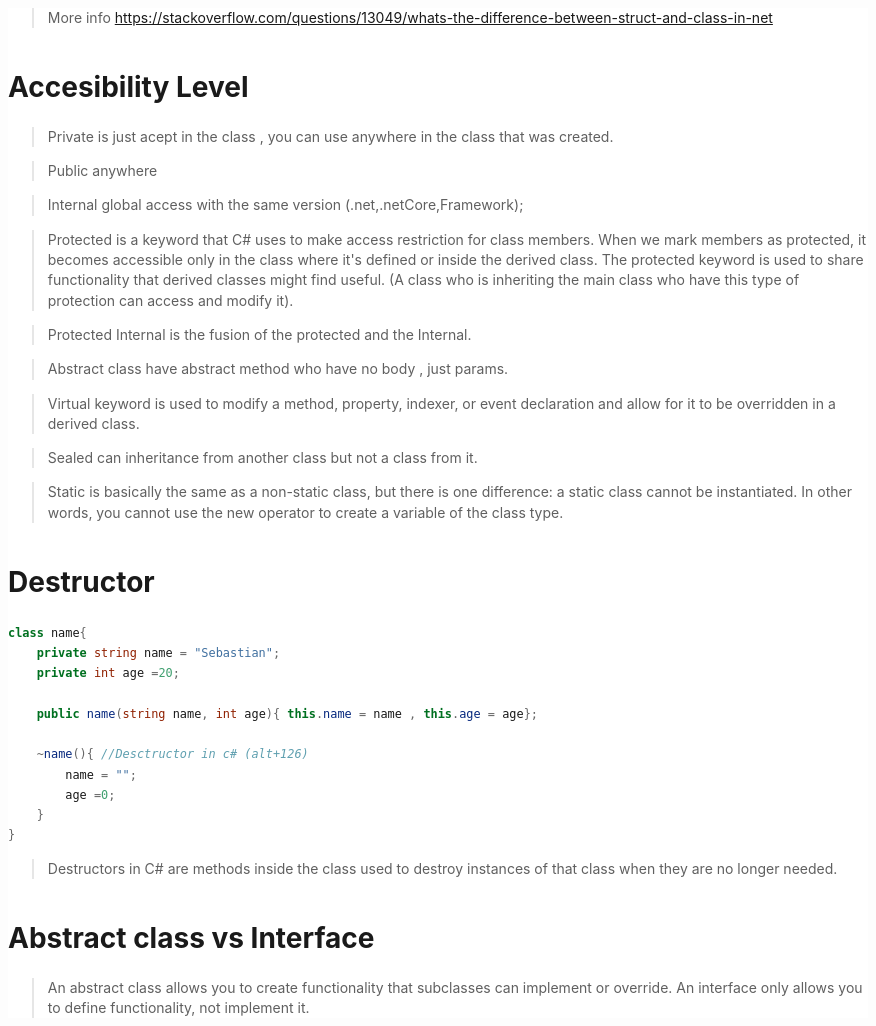 > More info https://stackoverflow.com/questions/13049/whats-the-difference-between-struct-and-class-in-net

# Accesibility Level

> Private is just acept in the class , you can use anywhere in the class that was created.

> Public anywhere

> Internal global access with the same version (.net,.netCore,Framework);

> Protected is a keyword that C# uses to make access restriction for class members. When we mark members as protected, it becomes accessible only in the class where it's defined or inside the derived class. The protected keyword is used to share functionality that derived classes might find useful. (A class who is inheriting the main class who have this type of protection can access and modify it).

> Protected Internal is the fusion of the protected and the Internal.

> Abstract class have abstract method who have no body , just params.

> Virtual keyword is used to modify a method, property, indexer, or event declaration and allow for it to be overridden in a derived class.

> Sealed can inheritance from another class but not a class from it.

> Static is basically the same as a non-static class, but there is one difference: a static class cannot be instantiated. In other words, you cannot use the new operator to create a variable of the class type.

# Destructor

```c#
class name{
    private string name = "Sebastian";
    private int age =20;

    public name(string name, int age){ this.name = name , this.age = age};

    ~name(){ //Desctructor in c# (alt+126)
        name = "";
        age =0;
    }
}
```

> Destructors in C# are methods inside the class used to destroy instances of that class when they are no longer needed.

# Abstract class vs Interface

> An abstract class allows you to create functionality that subclasses can implement or override. An interface only allows you to define functionality, not implement it.
